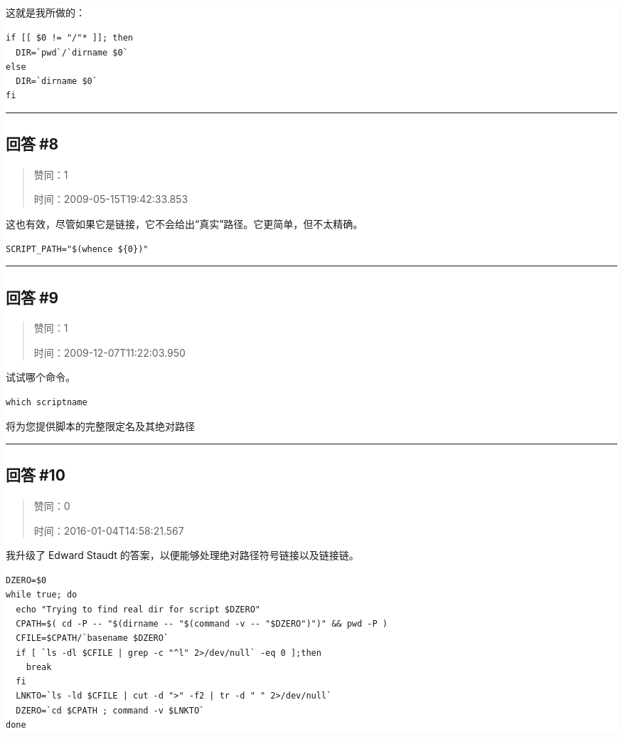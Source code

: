 这就是我所做的：

```
if [[ $0 != "/"* ]]; then
  DIR=`pwd`/`dirname $0`
else
  DIR=`dirname $0`
fi 
```

* * *

## 回答 #8

> 赞同：1
> 
> 时间：2009-05-15T19:42:33.853

这也有效，尽管如果它是链接，它不会给出“真实”路径。它更简单，但不太精确。

```
SCRIPT_PATH="$(whence ${0})" 
```

* * *

## 回答 #9

> 赞同：1
> 
> 时间：2009-12-07T11:22:03.950

试试哪个命令。

```
which scriptname 
```

将为您提供脚本的完整限定名及其绝对路径

* * *

## 回答 #10

> 赞同：0
> 
> 时间：2016-01-04T14:58:21.567

我升级了 Edward Staudt 的答案，以便能够处理绝对路径符号链接以及链接链。

```
DZERO=$0
while true; do
  echo "Trying to find real dir for script $DZERO"
  CPATH=$( cd -P -- "$(dirname -- "$(command -v -- "$DZERO")")" && pwd -P )
  CFILE=$CPATH/`basename $DZERO`
  if [ `ls -dl $CFILE | grep -c "^l" 2>/dev/null` -eq 0 ];then
    break
  fi
  LNKTO=`ls -ld $CFILE | cut -d ">" -f2 | tr -d " " 2>/dev/null`
  DZERO=`cd $CPATH ; command -v $LNKTO`
done 
```
